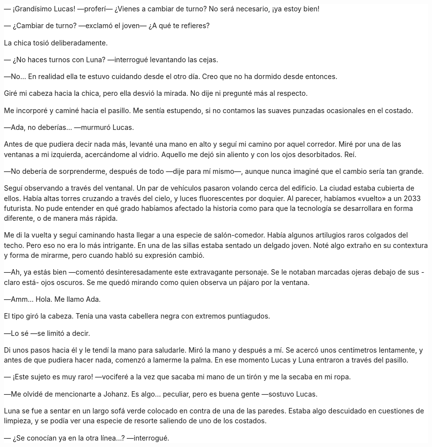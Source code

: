 ― ¡Grandísimo Lucas! ―proferí― ¿Vienes a cambiar de turno? No será necesario, ¡ya estoy bien!

― ¿Cambiar de turno? ―exclamó el joven― ¿A qué te refieres?

La chica tosió deliberadamente.

― ¿No haces turnos con Luna? ―interrogué levantando las cejas.

―No... En realidad ella te estuvo cuidando desde el otro día. Creo que no ha dormido desde entonces.

Giré mi cabeza hacia la chica, pero ella desvió la mirada. No dije ni pregunté más al respecto.

Me incorporé y caminé hacia el pasillo. Me sentía estupendo, si no contamos las suaves punzadas ocasionales en el costado.

―Ada, no deberías... ―murmuró Lucas.

Antes de que pudiera decir nada más, levanté una mano en alto y seguí mi camino por aquel corredor. Miré por una de las ventanas a mi izquierda, acercándome al vidrio. Aquello me dejó sin aliento y con los ojos desorbitados. Reí.

―No debería de sorprenderme, después de todo ―dije para mí mismo―, aunque nunca imaginé que el cambio sería tan grande.

Seguí observando a través del ventanal. Un par de vehículos pasaron volando cerca del edificio. La ciudad estaba cubierta de ellos. Había altas torres cruzando a través del cielo, y luces fluorescentes por doquier. Al parecer, habíamos «vuelto» a un 2033 futurista. No pude entender en qué grado habíamos afectado la historia como para que la tecnología se desarrollara en forma diferente, o de manera más rápida.

Me di la vuelta y seguí caminando hasta llegar a una especie de salón-comedor. Había algunos artilugios raros colgados del techo. Pero eso no era lo más intrigante. En una de las sillas estaba sentado un delgado joven. Noté algo extraño en su contextura y forma de mirarme, pero cuando habló su expresión cambió.

―Ah, ya estás bien ―comentó desinteresadamente este extravagante personaje. Se le notaban marcadas ojeras debajo de sus -claro está- ojos oscuros. Se me quedó mirando como quien observa un pájaro por la ventana.

―Amm... Hola. Me llamo Ada.

El tipo giró la cabeza. Tenía una vasta cabellera negra con extremos puntiagudos.

―Lo sé ―se limitó a decir.

Di unos pasos hacia él y le tendí la mano para saludarle. Miró la mano y después a mí. Se acercó unos centímetros lentamente, y antes de que pudiera hacer nada, comenzó a lamerme la palma. En ese momento Lucas y Luna entraron a través del pasillo.

― ¡Este sujeto es muy raro! ―vociferé a la vez que sacaba mi mano de un tirón y me la secaba en mi ropa.

―Me olvidé de mencionarte a Johanz. Es algo... peculiar, pero es buena gente ―sostuvo Lucas.

Luna se fue a sentar en un largo sofá verde colocado en contra de una de las paredes. Estaba algo descuidado en cuestiones de limpieza, y se podía ver una especie de resorte saliendo de uno de los costados.

― ¿Se conocían ya en la otra línea...? ―interrogué.
